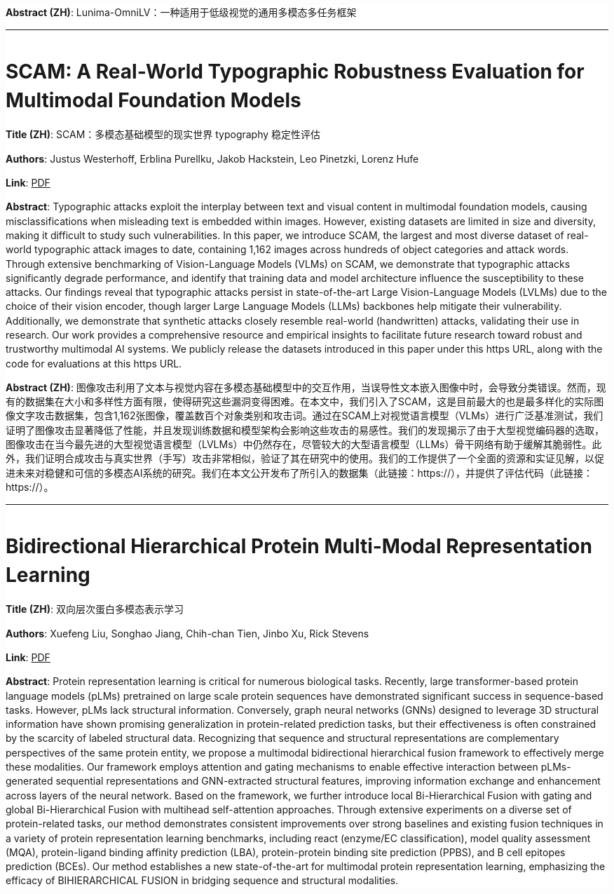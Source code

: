 **Abstract (ZH)**: Lunima-OmniLV：一种适用于低级视觉的通用多模态多任务框架 

---
# SCAM: A Real-World Typographic Robustness Evaluation for Multimodal Foundation Models 

**Title (ZH)**: SCAM：多模态基础模型的现实世界 typography 稳定性评估 

**Authors**: Justus Westerhoff, Erblina Purellku, Jakob Hackstein, Leo Pinetzki, Lorenz Hufe  

**Link**: [PDF](https://arxiv.org/pdf/2504.04893)  

**Abstract**: Typographic attacks exploit the interplay between text and visual content in multimodal foundation models, causing misclassifications when misleading text is embedded within images. However, existing datasets are limited in size and diversity, making it difficult to study such vulnerabilities. In this paper, we introduce SCAM, the largest and most diverse dataset of real-world typographic attack images to date, containing 1,162 images across hundreds of object categories and attack words. Through extensive benchmarking of Vision-Language Models (VLMs) on SCAM, we demonstrate that typographic attacks significantly degrade performance, and identify that training data and model architecture influence the susceptibility to these attacks. Our findings reveal that typographic attacks persist in state-of-the-art Large Vision-Language Models (LVLMs) due to the choice of their vision encoder, though larger Large Language Models (LLMs) backbones help mitigate their vulnerability. Additionally, we demonstrate that synthetic attacks closely resemble real-world (handwritten) attacks, validating their use in research. Our work provides a comprehensive resource and empirical insights to facilitate future research toward robust and trustworthy multimodal AI systems. We publicly release the datasets introduced in this paper under this https URL, along with the code for evaluations at this https URL. 

**Abstract (ZH)**: 图像攻击利用了文本与视觉内容在多模态基础模型中的交互作用，当误导性文本嵌入图像中时，会导致分类错误。然而，现有的数据集在大小和多样性方面有限，使得研究这些漏洞变得困难。在本文中，我们引入了SCAM，这是目前最大的也是最多样化的实际图像文字攻击数据集，包含1,162张图像，覆盖数百个对象类别和攻击词。通过在SCAM上对视觉语言模型（VLMs）进行广泛基准测试，我们证明了图像攻击显著降低了性能，并且发现训练数据和模型架构会影响这些攻击的易感性。我们的发现揭示了由于大型视觉编码器的选取，图像攻击在当今最先进的大型视觉语言模型（LVLMs）中仍然存在，尽管较大的大型语言模型（LLMs）骨干网络有助于缓解其脆弱性。此外，我们证明合成攻击与真实世界（手写）攻击非常相似，验证了其在研究中的使用。我们的工作提供了一个全面的资源和实证见解，以促进未来对稳健和可信的多模态AI系统的研究。我们在本文公开发布了所引入的数据集（此链接：https://），并提供了评估代码（此链接：https://）。 

---
# Bidirectional Hierarchical Protein Multi-Modal Representation Learning 

**Title (ZH)**: 双向层次蛋白多模态表示学习 

**Authors**: Xuefeng Liu, Songhao Jiang, Chih-chan Tien, Jinbo Xu, Rick Stevens  

**Link**: [PDF](https://arxiv.org/pdf/2504.04770)  

**Abstract**: Protein representation learning is critical for numerous biological tasks. Recently, large transformer-based protein language models (pLMs) pretrained on large scale protein sequences have demonstrated significant success in sequence-based tasks. However, pLMs lack structural information. Conversely, graph neural networks (GNNs) designed to leverage 3D structural information have shown promising generalization in protein-related prediction tasks, but their effectiveness is often constrained by the scarcity of labeled structural data. Recognizing that sequence and structural representations are complementary perspectives of the same protein entity, we propose a multimodal bidirectional hierarchical fusion framework to effectively merge these modalities. Our framework employs attention and gating mechanisms to enable effective interaction between pLMs-generated sequential representations and GNN-extracted structural features, improving information exchange and enhancement across layers of the neural network. Based on the framework, we further introduce local Bi-Hierarchical Fusion with gating and global Bi-Hierarchical Fusion with multihead self-attention approaches. Through extensive experiments on a diverse set of protein-related tasks, our method demonstrates consistent improvements over strong baselines and existing fusion techniques in a variety of protein representation learning benchmarks, including react (enzyme/EC classification), model quality assessment (MQA), protein-ligand binding affinity prediction (LBA), protein-protein binding site prediction (PPBS), and B cell epitopes prediction (BCEs). Our method establishes a new state-of-the-art for multimodal protein representation learning, emphasizing the efficacy of BIHIERARCHICAL FUSION in bridging sequence and structural modalities. 
